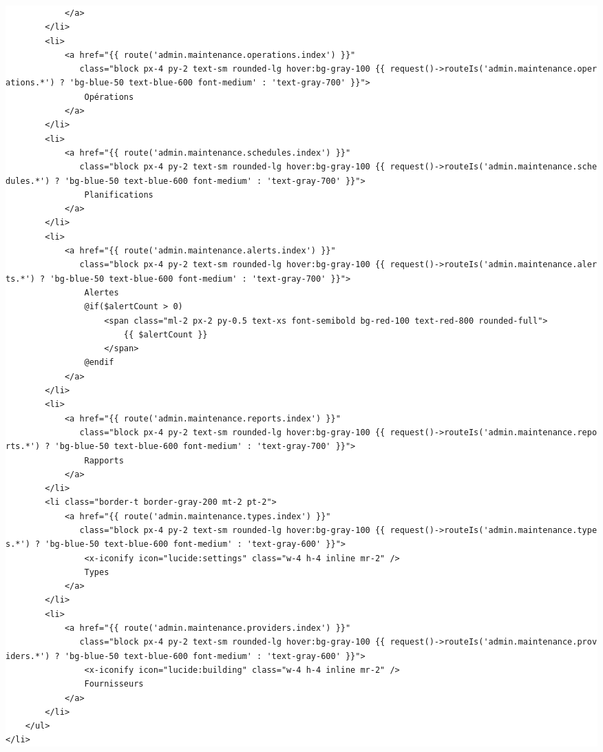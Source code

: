 ```blade
            </a>
        </li>
        <li>
            <a href="{{ route('admin.maintenance.operations.index') }}" 
               class="block px-4 py-2 text-sm rounded-lg hover:bg-gray-100 {{ request()->routeIs('admin.maintenance.operations.*') ? 'bg-blue-50 text-blue-600 font-medium' : 'text-gray-700' }}">
                Opérations
            </a>
        </li>
        <li>
            <a href="{{ route('admin.maintenance.schedules.index') }}" 
               class="block px-4 py-2 text-sm rounded-lg hover:bg-gray-100 {{ request()->routeIs('admin.maintenance.schedules.*') ? 'bg-blue-50 text-blue-600 font-medium' : 'text-gray-700' }}">
                Planifications
            </a>
        </li>
        <li>
            <a href="{{ route('admin.maintenance.alerts.index') }}" 
               class="block px-4 py-2 text-sm rounded-lg hover:bg-gray-100 {{ request()->routeIs('admin.maintenance.alerts.*') ? 'bg-blue-50 text-blue-600 font-medium' : 'text-gray-700' }}">
                Alertes
                @if($alertCount > 0)
                    <span class="ml-2 px-2 py-0.5 text-xs font-semibold bg-red-100 text-red-800 rounded-full">
                        {{ $alertCount }}
                    </span>
                @endif
            </a>
        </li>
        <li>
            <a href="{{ route('admin.maintenance.reports.index') }}" 
               class="block px-4 py-2 text-sm rounded-lg hover:bg-gray-100 {{ request()->routeIs('admin.maintenance.reports.*') ? 'bg-blue-50 text-blue-600 font-medium' : 'text-gray-700' }}">
                Rapports
            </a>
        </li>
        <li class="border-t border-gray-200 mt-2 pt-2">
            <a href="{{ route('admin.maintenance.types.index') }}" 
               class="block px-4 py-2 text-sm rounded-lg hover:bg-gray-100 {{ request()->routeIs('admin.maintenance.types.*') ? 'bg-blue-50 text-blue-600 font-medium' : 'text-gray-600' }}">
                <x-iconify icon="lucide:settings" class="w-4 h-4 inline mr-2" />
                Types
            </a>
        </li>
        <li>
            <a href="{{ route('admin.maintenance.providers.index') }}" 
               class="block px-4 py-2 text-sm rounded-lg hover:bg-gray-100 {{ request()->routeIs('admin.maintenance.providers.*') ? 'bg-blue-50 text-blue-600 font-medium' : 'text-gray-600' }}">
                <x-iconify icon="lucide:building" class="w-4 h-4 inline mr-2" />
                Fournisseurs
            </a>
        </li>
    </ul>
</li>
```
